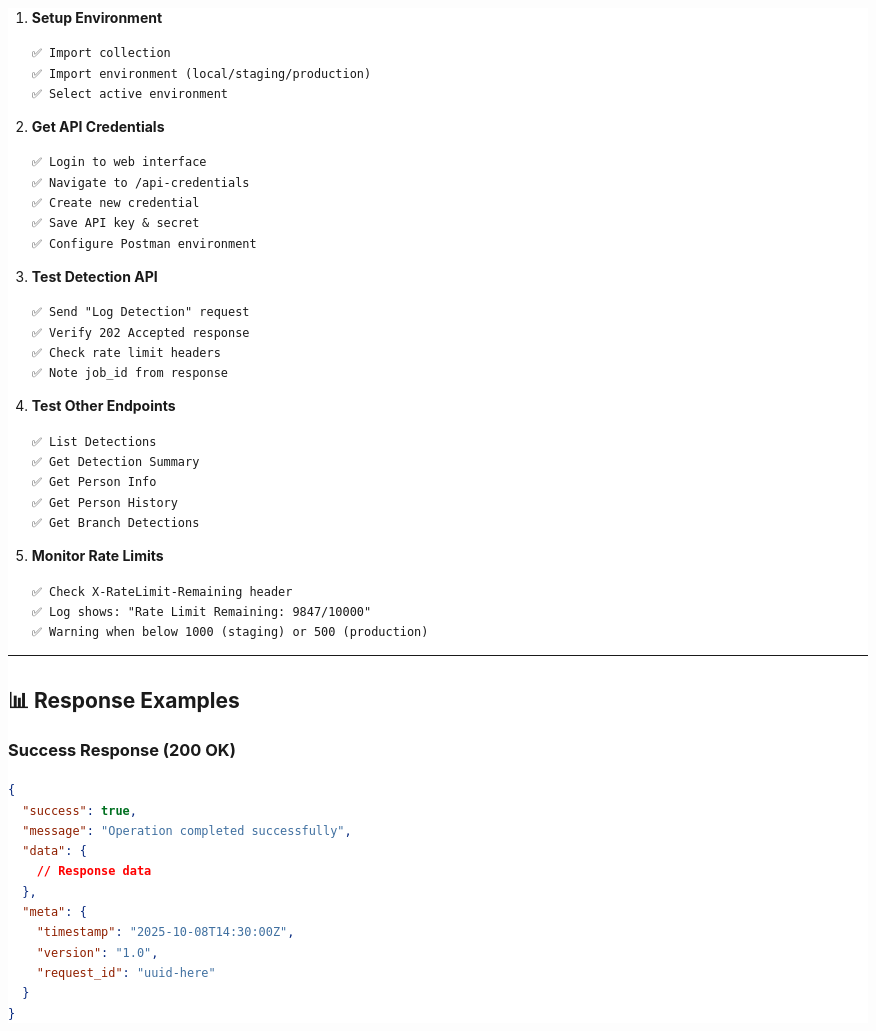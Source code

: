 1. **Setup Environment**

   ```
   ✅ Import collection
   ✅ Import environment (local/staging/production)
   ✅ Select active environment
   ```

2. **Get API Credentials**

   ```
   ✅ Login to web interface
   ✅ Navigate to /api-credentials
   ✅ Create new credential
   ✅ Save API key & secret
   ✅ Configure Postman environment
   ```

3. **Test Detection API**

   ```
   ✅ Send "Log Detection" request
   ✅ Verify 202 Accepted response
   ✅ Check rate limit headers
   ✅ Note job_id from response
   ```

4. **Test Other Endpoints**

   ```
   ✅ List Detections
   ✅ Get Detection Summary
   ✅ Get Person Info
   ✅ Get Person History
   ✅ Get Branch Detections
   ```

5. **Monitor Rate Limits**
   ```
   ✅ Check X-RateLimit-Remaining header
   ✅ Log shows: "Rate Limit Remaining: 9847/10000"
   ✅ Warning when below 1000 (staging) or 500 (production)
   ```

---

## 📊 Response Examples

### **Success Response (200 OK)**

```json
{
  "success": true,
  "message": "Operation completed successfully",
  "data": {
    // Response data
  },
  "meta": {
    "timestamp": "2025-10-08T14:30:00Z",
    "version": "1.0",
    "request_id": "uuid-here"
  }
}
```
